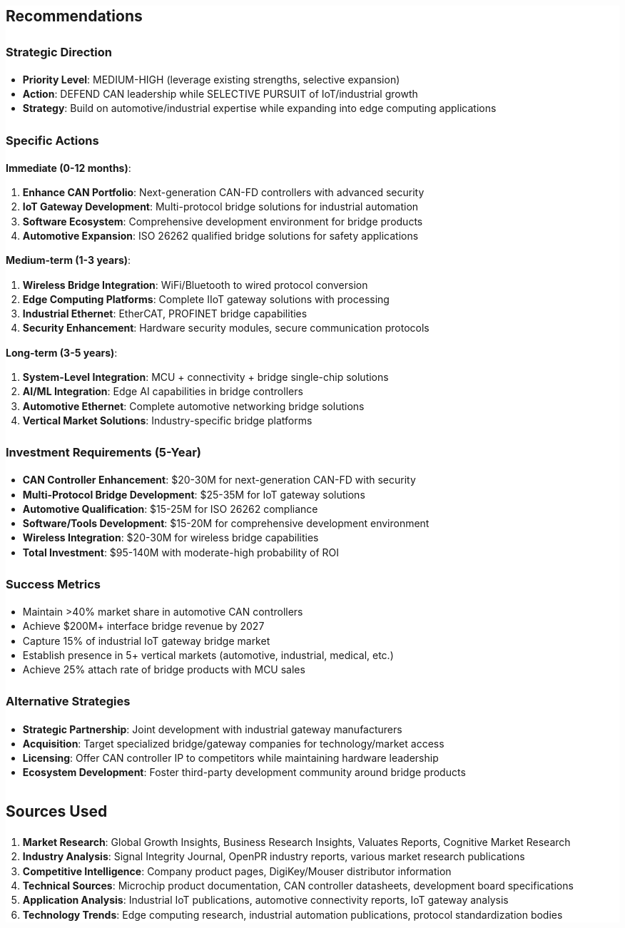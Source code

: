 ## Recommendations

### Strategic Direction
- **Priority Level**: MEDIUM-HIGH (leverage existing strengths, selective expansion)
- **Action**: DEFEND CAN leadership while SELECTIVE PURSUIT of IoT/industrial growth
- **Strategy**: Build on automotive/industrial expertise while expanding into edge computing applications

### Specific Actions

**Immediate (0-12 months)**:
1. **Enhance CAN Portfolio**: Next-generation CAN-FD controllers with advanced security
2. **IoT Gateway Development**: Multi-protocol bridge solutions for industrial automation
3. **Software Ecosystem**: Comprehensive development environment for bridge products
4. **Automotive Expansion**: ISO 26262 qualified bridge solutions for safety applications

**Medium-term (1-3 years)**:
1. **Wireless Bridge Integration**: WiFi/Bluetooth to wired protocol conversion
2. **Edge Computing Platforms**: Complete IIoT gateway solutions with processing
3. **Industrial Ethernet**: EtherCAT, PROFINET bridge capabilities
4. **Security Enhancement**: Hardware security modules, secure communication protocols

**Long-term (3-5 years)**:
1. **System-Level Integration**: MCU + connectivity + bridge single-chip solutions
2. **AI/ML Integration**: Edge AI capabilities in bridge controllers
3. **Automotive Ethernet**: Complete automotive networking bridge solutions
4. **Vertical Market Solutions**: Industry-specific bridge platforms

### Investment Requirements (5-Year)
- **CAN Controller Enhancement**: $20-30M for next-generation CAN-FD with security
- **Multi-Protocol Bridge Development**: $25-35M for IoT gateway solutions
- **Automotive Qualification**: $15-25M for ISO 26262 compliance
- **Software/Tools Development**: $15-20M for comprehensive development environment
- **Wireless Integration**: $20-30M for wireless bridge capabilities
- **Total Investment**: $95-140M with moderate-high probability of ROI

### Success Metrics
- Maintain >40% market share in automotive CAN controllers
- Achieve $200M+ interface bridge revenue by 2027
- Capture 15% of industrial IoT gateway bridge market
- Establish presence in 5+ vertical markets (automotive, industrial, medical, etc.)
- Achieve 25% attach rate of bridge products with MCU sales

### Alternative Strategies
- **Strategic Partnership**: Joint development with industrial gateway manufacturers
- **Acquisition**: Target specialized bridge/gateway companies for technology/market access
- **Licensing**: Offer CAN controller IP to competitors while maintaining hardware leadership
- **Ecosystem Development**: Foster third-party development community around bridge products

## Sources Used
1. **Market Research**: Global Growth Insights, Business Research Insights, Valuates Reports, Cognitive Market Research
2. **Industry Analysis**: Signal Integrity Journal, OpenPR industry reports, various market research publications
3. **Competitive Intelligence**: Company product pages, DigiKey/Mouser distributor information
4. **Technical Sources**: Microchip product documentation, CAN controller datasheets, development board specifications
5. **Application Analysis**: Industrial IoT publications, automotive connectivity reports, IoT gateway analysis
6. **Technology Trends**: Edge computing research, industrial automation publications, protocol standardization bodies
